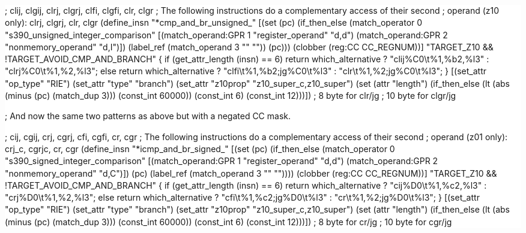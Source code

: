 ; clij, clgij, clrj, clgrj, clfi, clgfi, clr, clgr
; The following instructions do a complementary access of their second
; operand (z10 only): clrj, clgrj, clr, clgr
(define_insn "*cmp_and_br_unsigned_<mode>"
  [(set (pc)
	(if_then_else (match_operator 0 "s390_unsigned_integer_comparison"
			[(match_operand:GPR 1 "register_operand"  "d,d")
			 (match_operand:GPR 2 "nonmemory_operand" "d,I")])
		      (label_ref (match_operand 3 "" ""))
		      (pc)))
   (clobber (reg:CC CC_REGNUM))]
  "TARGET_Z10 && !TARGET_AVOID_CMP_AND_BRANCH"
{
  if (get_attr_length (insn) == 6)
    return which_alternative ?
      "cl<g>ij%C0\t%1,%b2,%l3" : "cl<g>rj%C0\t%1,%2,%l3";
  else
    return which_alternative ?
      "cl<g>fi\t%1,%b2\;jg%C0\t%l3" : "cl<g>r\t%1,%2\;jg%C0\t%l3";
}
  [(set_attr "op_type" "RIE")
   (set_attr "type"    "branch")
   (set_attr "z10prop" "z10_super_c,z10_super")
   (set (attr "length")
        (if_then_else (lt (abs (minus (pc) (match_dup 3))) (const_int 60000))
                      (const_int 6) (const_int 12)))]) ; 8 byte for clr/jg
                                                       ; 10 byte for clgr/jg

; And now the same two patterns as above but with a negated CC mask.

; cij, cgij, crj, cgrj, cfi, cgfi, cr, cgr
; The following instructions do a complementary access of their second
; operand (z01 only): crj_c, cgrjc, cr, cgr
(define_insn "*icmp_and_br_signed_<mode>"
  [(set (pc)
	(if_then_else (match_operator 0 "s390_signed_integer_comparison"
			[(match_operand:GPR 1 "register_operand"  "d,d")
			 (match_operand:GPR 2 "nonmemory_operand" "d,C")])
		      (pc)
		      (label_ref (match_operand 3 "" ""))))
   (clobber (reg:CC CC_REGNUM))]
  "TARGET_Z10 && !TARGET_AVOID_CMP_AND_BRANCH"
{
  if (get_attr_length (insn) == 6)
    return which_alternative ?
      "c<g>ij%D0\t%1,%c2,%l3" : "c<g>rj%D0\t%1,%2,%l3";
  else
    return which_alternative ?
      "c<g>fi\t%1,%c2\;jg%D0\t%l3" : "c<g>r\t%1,%2\;jg%D0\t%l3";
}
  [(set_attr "op_type" "RIE")
   (set_attr "type"    "branch")
   (set_attr "z10prop" "z10_super_c,z10_super")
   (set (attr "length")
        (if_then_else (lt (abs (minus (pc) (match_dup 3))) (const_int 60000))
                      (const_int 6) (const_int 12)))]) ; 8 byte for cr/jg
                                                       ; 10 byte for cgr/jg
